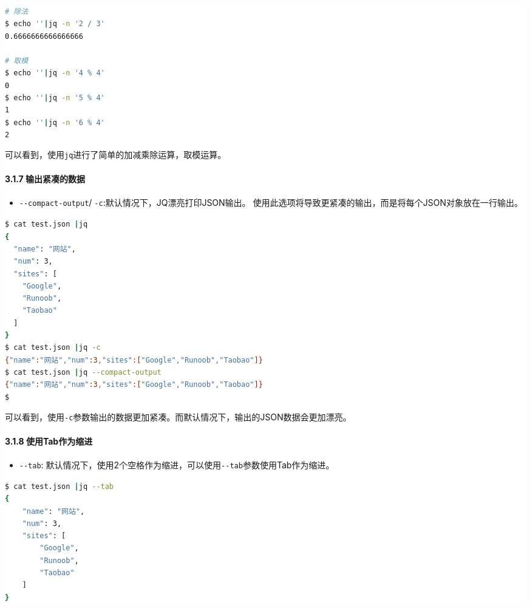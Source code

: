 ```sh
# 除法
$ echo ''|jq -n '2 / 3'
0.6666666666666666

# 取模
$ echo ''|jq -n '4 % 4'
0
$ echo ''|jq -n '5 % 4'
1
$ echo ''|jq -n '6 % 4'
2
```

可以看到，使用`jq`进行了简单的加减乘除运算，取模运算。



#### 3.1.7 输出紧凑的数据

- `--compact-output`/ `-c`:默认情况下，JQ漂亮打印JSON输出。 使用此选项将导致更紧凑的输出，而是将每个JSON对象放在一行输出。 

```sh
$ cat test.json |jq
{
  "name": "网站",
  "num": 3,
  "sites": [
    "Google",
    "Runoob",
    "Taobao"
  ]
}
$ cat test.json |jq -c
{"name":"网站","num":3,"sites":["Google","Runoob","Taobao"]}
$ cat test.json |jq --compact-output
{"name":"网站","num":3,"sites":["Google","Runoob","Taobao"]}
$
```

可以看到，使用`-c`参数输出的数据更加紧凑。而默认情况下，输出的JSON数据会更加漂亮。



#### 3.1.8 使用Tab作为缩进

- `--tab`: 默认情况下，使用2个空格作为缩进，可以使用`--tab`参数使用Tab作为缩进。

```sh
$ cat test.json |jq --tab
{
	"name": "网站",
	"num": 3,
	"sites": [
		"Google",
		"Runoob",
		"Taobao"
	]
}
```
